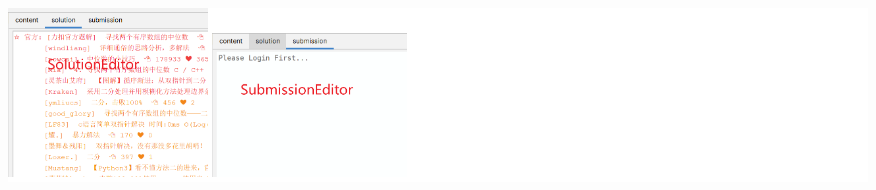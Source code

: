 <img src="../../../images/开发文档/image-20241128113655951.png" alt="image-20241128113655951" style="zoom: 33%;" />

<img src="../../../images/开发文档/image-20241128113718533.png" alt="image-20241128113718533" style="zoom:33%;" />
